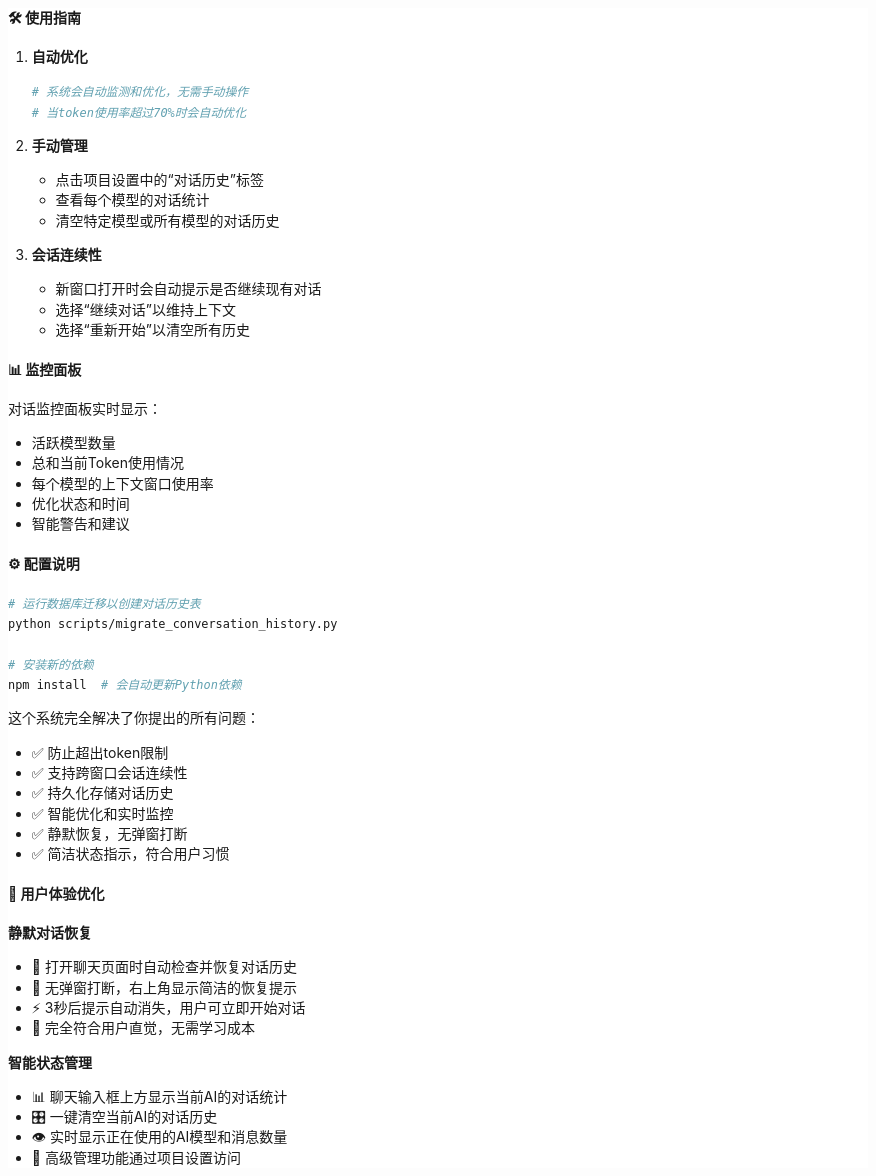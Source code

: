 #### 🛠️ 使用指南

1. **自动优化**
   ```bash
   # 系统会自动监测和优化，无需手动操作
   # 当token使用率超过70%时会自动优化
   ```

2. **手动管理**
   - 点击项目设置中的“对话历史”标签
   - 查看每个模型的对话统计
   - 清空特定模型或所有模型的对话历史

3. **会话连续性**
   - 新窗口打开时会自动提示是否继续现有对话
   - 选择“继续对话”以维持上下文
   - 选择“重新开始”以清空所有历史

#### 📊 监控面板

对话监控面板实时显示：
- 活跃模型数量
- 总和当前Token使用情况
- 每个模型的上下文窗口使用率
- 优化状态和时间
- 智能警告和建议

#### ⚙️ 配置说明

```bash
# 运行数据库迁移以创建对话历史表
python scripts/migrate_conversation_history.py

# 安装新的依赖
npm install  # 会自动更新Python依赖
```

这个系统完全解决了你提出的所有问题：
- ✅ 防止超出token限制
- ✅ 支持跨窗口会话连续性  
- ✅ 持久化存储对话历史
- ✅ 智能优化和实时监控
- ✅ 静默恢复，无弹窗打断
- ✅ 简洁状态指示，符合用户习惯

#### 🎯 用户体验优化

**静默对话恢复**
- 🔄 打开聊天页面时自动检查并恢复对话历史
- 💫 无弹窗打断，右上角显示简洁的恢复提示
- ⚡ 3秒后提示自动消失，用户可立即开始对话
- 🎯 完全符合用户直觉，无需学习成本

**智能状态管理**
- 📊 聊天输入框上方显示当前AI的对话统计
- 🎛️ 一键清空当前AI的对话历史
- 👁️ 实时显示正在使用的AI模型和消息数量
- 🔧 高级管理功能通过项目设置访问
